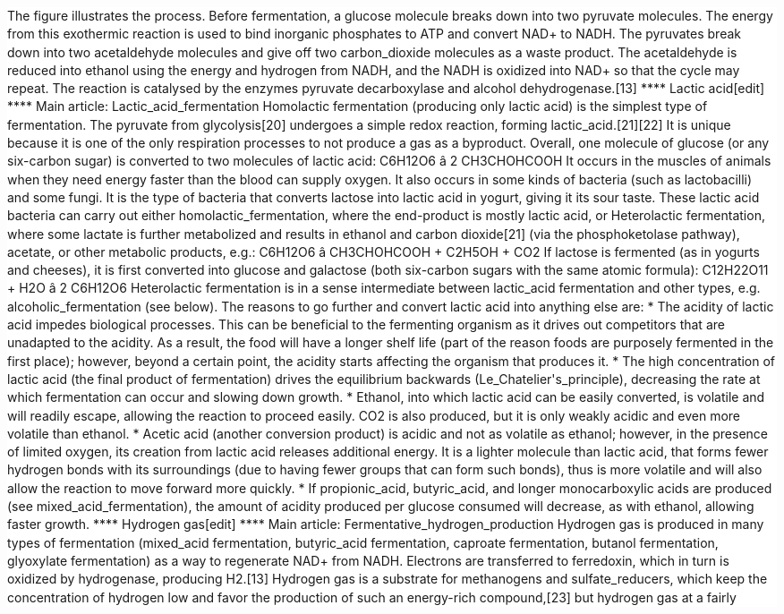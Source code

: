 The figure illustrates the process. Before fermentation, a glucose molecule
breaks down into two pyruvate molecules. The energy from this exothermic
reaction is used to bind inorganic phosphates to ATP and convert NAD+ to NADH.
The pyruvates break down into two acetaldehyde molecules and give off two
carbon_dioxide molecules as a waste product. The acetaldehyde is reduced into
ethanol using the energy and hydrogen from NADH, and the NADH is oxidized into
NAD+ so that the cycle may repeat. The reaction is catalysed by the enzymes
pyruvate decarboxylase and alcohol dehydrogenase.[13]
**** Lactic acid[edit] ****
Main article: Lactic_acid_fermentation
Homolactic fermentation (producing only lactic acid) is the simplest type of
fermentation. The pyruvate from glycolysis[20] undergoes a simple redox
reaction, forming lactic_acid.[21][22] It is unique because it is one of the
only respiration processes to not produce a gas as a byproduct. Overall, one
molecule of glucose (or any six-carbon sugar) is converted to two molecules of
lactic acid:
      C6H12O6 â 2 CH3CHOHCOOH
It occurs in the muscles of animals when they need energy faster than the blood
can supply oxygen. It also occurs in some kinds of bacteria (such as
lactobacilli) and some fungi. It is the type of bacteria that converts lactose
into lactic acid in yogurt, giving it its sour taste. These lactic acid
bacteria can carry out either homolactic_fermentation, where the end-product is
mostly lactic acid, or Heterolactic fermentation, where some lactate is further
metabolized and results in ethanol and carbon dioxide[21] (via the
phosphoketolase pathway), acetate, or other metabolic products, e.g.:
      C6H12O6 â CH3CHOHCOOH + C2H5OH + CO2
If lactose is fermented (as in yogurts and cheeses), it is first converted into
glucose and galactose (both six-carbon sugars with the same atomic formula):
      C12H22O11 + H2O â 2 C6H12O6
Heterolactic fermentation is in a sense intermediate between lactic_acid
fermentation and other types, e.g. alcoholic_fermentation (see below). The
reasons to go further and convert lactic acid into anything else are:
    * The acidity of lactic acid impedes biological processes. This can be
      beneficial to the fermenting organism as it drives out competitors that
      are unadapted to the acidity. As a result, the food will have a longer
      shelf life (part of the reason foods are purposely fermented in the first
      place); however, beyond a certain point, the acidity starts affecting the
      organism that produces it.
    * The high concentration of lactic acid (the final product of fermentation)
      drives the equilibrium backwards (Le_Chatelier's_principle), decreasing
      the rate at which fermentation can occur and slowing down growth.
    * Ethanol, into which lactic acid can be easily converted, is volatile and
      will readily escape, allowing the reaction to proceed easily. CO2 is also
      produced, but it is only weakly acidic and even more volatile than
      ethanol.
    * Acetic acid (another conversion product) is acidic and not as volatile as
      ethanol; however, in the presence of limited oxygen, its creation from
      lactic acid releases additional energy. It is a lighter molecule than
      lactic acid, that forms fewer hydrogen bonds with its surroundings (due
      to having fewer groups that can form such bonds), thus is more volatile
      and will also allow the reaction to move forward more quickly.
    * If propionic_acid, butyric_acid, and longer monocarboxylic acids are
      produced (see mixed_acid_fermentation), the amount of acidity produced
      per glucose consumed will decrease, as with ethanol, allowing faster
      growth.
**** Hydrogen gas[edit] ****
Main article: Fermentative_hydrogen_production
Hydrogen gas is produced in many types of fermentation (mixed_acid
fermentation, butyric_acid fermentation, caproate fermentation, butanol
fermentation, glyoxylate fermentation) as a way to regenerate NAD+ from NADH.
Electrons are transferred to ferredoxin, which in turn is oxidized by
hydrogenase, producing H2.[13] Hydrogen gas is a substrate for methanogens and
sulfate_reducers, which keep the concentration of hydrogen low and favor the
production of such an energy-rich compound,[23] but hydrogen gas at a fairly